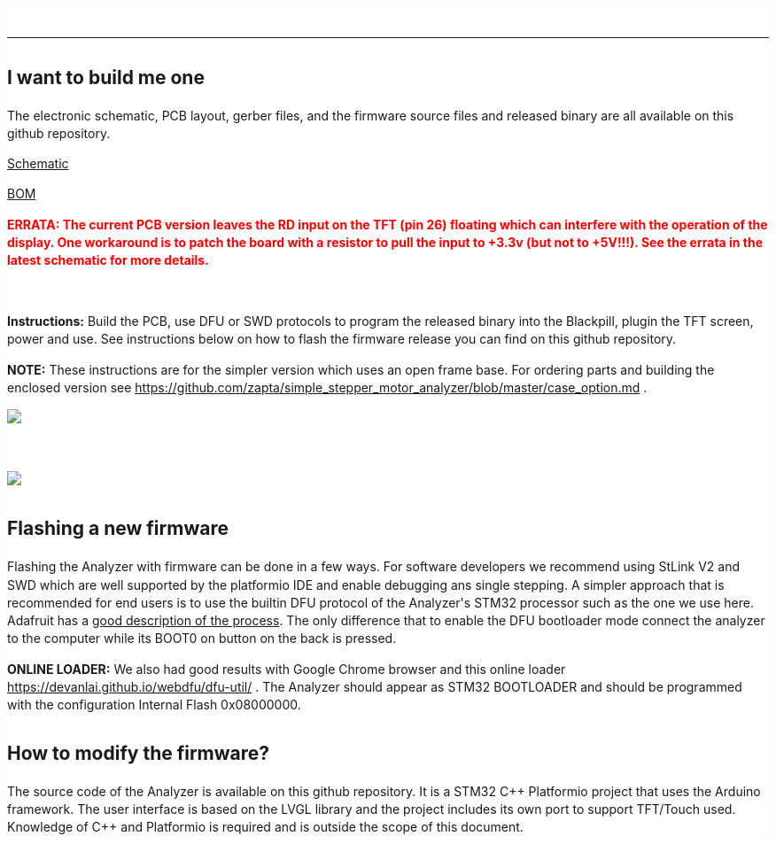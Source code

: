
&nbsp;

---


## I want to build me one

The electronic schematic, PCB layout, gerber files, and the firmware source files and released binary are all available on this github repository.

[Schematic](./www/stepper_analyzer-sch.pdf)

[BOM](https://github.com/zapta/simple_stepper_motor_analyzer/blob/master/kicad/BOM.csv)

<span style="color:red"><b>
ERRATA: The current PCB version leaves the RD input on the TFT (pin 26) floating which can  interfere with the operation of the display. One workaround is to patch the board with a resistor to pull the input to +3.3v (but not to +5V!!!). See the errata in the latest schematic for more details.</b></span>

&nbsp;

**Instructions:** Build the PCB, use DFU or SWD protocols to program the released binary into the Blackpill, plugin the TFT screen, power and use. See instructions below on how to flash the firmware release you can find on this github repository.

**NOTE:** These instructions are for the simpler  version which uses an open frame base. For ordering parts and building the enclosed version see https://github.com/zapta/simple_stepper_motor_analyzer/blob/master/case_option.md .

![](./www/board1.jpg)

&nbsp;

![](./www/board2.jpg)

## Flashing a new firmware
Flashing the Analyzer with firmware can be done in a few ways. For software developers we recommend using StLink V2 and SWD which are well supported by the platformio IDE and enable debugging ans single stepping. A simpler approach that is recommended for end users is to use the builtin DFU protocol of the Analyzer's STM32 processor such as the one we use here. Adafruit has a [good description of the process](https://learn.adafruit.com/adafruit-stm32f405-feather-express/dfu-bootloader-details). The only difference that to enable the DFU bootloader mode connect the analyzer to the computer while its BOOT0 on button on the back is pressed.

**ONLINE LOADER:** We also had good results with Google Chrome browser and this online loader https://devanlai.github.io/webdfu/dfu-util/ . The Analyzer should appear as STM32 BOOTLOADER and should be programmed with the configuration Internal Flash 0x08000000.

## How to modify the firmware?
The source code of the Analyzer is available on this github repository. It is a STM32 C++ Platformio project that uses the Arduino framework. The user interface is based on the LVGL library and the project includes its own port to support TFT/Touch used.  Knowledge of C++ and Platformio is required and is outside the scope of this document.
